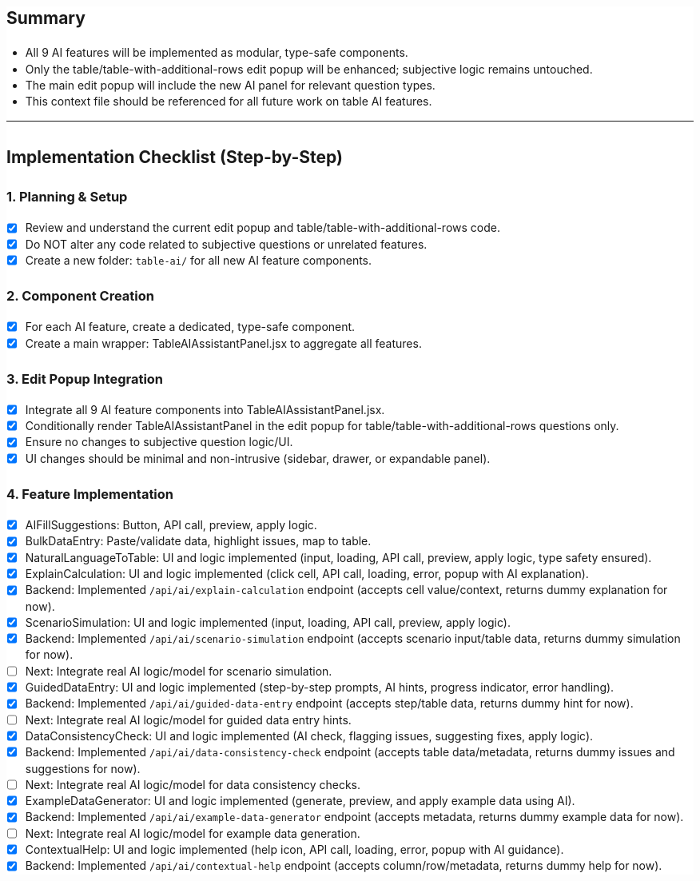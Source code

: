 
## Summary
- All 9 AI features will be implemented as modular, type-safe components.
- Only the table/table-with-additional-rows edit popup will be enhanced; subjective logic remains untouched.
- The main edit popup will include the new AI panel for relevant question types.
- This context file should be referenced for all future work on table AI features.

---

## Implementation Checklist (Step-by-Step)

### 1. Planning & Setup
- [x] Review and understand the current edit popup and table/table-with-additional-rows code.
- [x] Do NOT alter any code related to subjective questions or unrelated features.
- [x] Create a new folder: `table-ai/` for all new AI feature components.

### 2. Component Creation
- [x] For each AI feature, create a dedicated, type-safe component.
- [x] Create a main wrapper: TableAIAssistantPanel.jsx to aggregate all features.

### 3. Edit Popup Integration
- [x] Integrate all 9 AI feature components into TableAIAssistantPanel.jsx.
- [x] Conditionally render TableAIAssistantPanel in the edit popup for table/table-with-additional-rows questions only.
- [x] Ensure no changes to subjective question logic/UI.
- [x] UI changes should be minimal and non-intrusive (sidebar, drawer, or expandable panel).

### 4. Feature Implementation
- [x] AIFillSuggestions: Button, API call, preview, apply logic.
- [x] BulkDataEntry: Paste/validate data, highlight issues, map to table.
- [x] NaturalLanguageToTable: UI and logic implemented (input, loading, API call, preview, apply logic, type safety ensured).
- [x] ExplainCalculation: UI and logic implemented (click cell, API call, loading, error, popup with AI explanation).
- [x] Backend: Implemented `/api/ai/explain-calculation` endpoint (accepts cell value/context, returns dummy explanation for now).
- [x] ScenarioSimulation: UI and logic implemented (input, loading, API call, preview, apply logic).
- [x] Backend: Implemented `/api/ai/scenario-simulation` endpoint (accepts scenario input/table data, returns dummy simulation for now).
- [ ] Next: Integrate real AI logic/model for scenario simulation.
- [x] GuidedDataEntry: UI and logic implemented (step-by-step prompts, AI hints, progress indicator, error handling).
- [x] Backend: Implemented `/api/ai/guided-data-entry` endpoint (accepts step/table data, returns dummy hint for now).
- [ ] Next: Integrate real AI logic/model for guided data entry hints.
- [x] DataConsistencyCheck: UI and logic implemented (AI check, flagging issues, suggesting fixes, apply logic).
- [x] Backend: Implemented `/api/ai/data-consistency-check` endpoint (accepts table data/metadata, returns dummy issues and suggestions for now).
- [ ] Next: Integrate real AI logic/model for data consistency checks.
- [x] ExampleDataGenerator: UI and logic implemented (generate, preview, and apply example data using AI).
- [x] Backend: Implemented `/api/ai/example-data-generator` endpoint (accepts metadata, returns dummy example data for now).
- [ ] Next: Integrate real AI logic/model for example data generation.
- [x] ContextualHelp: UI and logic implemented (help icon, API call, loading, error, popup with AI guidance).
- [x] Backend: Implemented `/api/ai/contextual-help` endpoint (accepts column/row/metadata, returns dummy help for now).
